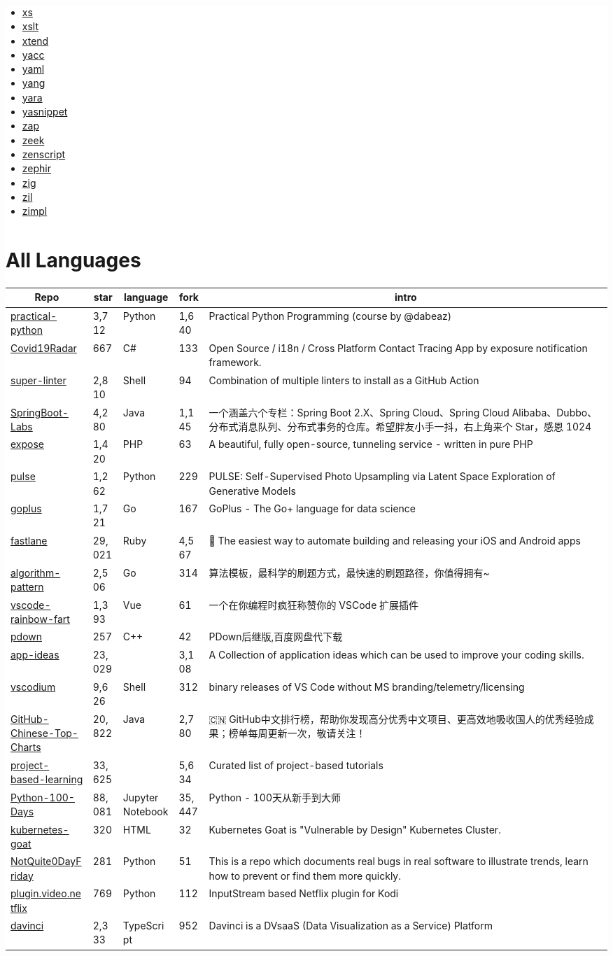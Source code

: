 - [xs](#xs)
- [xslt](#xslt)
- [xtend](#xtend)
- [yacc](#yacc)
- [yaml](#yaml)
- [yang](#yang)
- [yara](#yara)
- [yasnippet](#yasnippet)
- [zap](#zap)
- [zeek](#zeek-1)
- [zenscript](#zenscript)
- [zephir](#zephir)
- [zig](#zig)
- [zil](#zil)
- [zimpl](#zimpl)




# All Languages

Repo|star|language|fork|intro
-|-|-|-|-
[practical-python](https://github.com/dabeaz-course/practical-python)|3,712|Python|1,640|Practical Python Programming (course by @dabeaz)
[Covid19Radar](https://github.com/Covid-19Radar/Covid19Radar)|667|C#|133|Open Source / i18n / Cross Platform Contact Tracing App by exposure notification framework.
[super-linter](https://github.com/github/super-linter)|2,810|Shell|94|Combination of multiple linters to install as a GitHub Action
[SpringBoot-Labs](https://github.com/YunaiV/SpringBoot-Labs)|4,280|Java|1,145|一个涵盖六个专栏：Spring Boot 2.X、Spring Cloud、Spring Cloud Alibaba、Dubbo、分布式消息队列、分布式事务的仓库。希望胖友小手一抖，右上角来个 Star，感恩 1024
[expose](https://github.com/beyondcode/expose)|1,420|PHP|63|A beautiful, fully open-source, tunneling service - written in pure PHP
[pulse](https://github.com/adamian98/pulse)|1,262|Python|229|PULSE: Self-Supervised Photo Upsampling via Latent Space Exploration of Generative Models
[goplus](https://github.com/qiniu/goplus)|1,721|Go|167|GoPlus - The Go+ language for data science
[fastlane](https://github.com/fastlane/fastlane)|29,021|Ruby|4,567|🚀 The easiest way to automate building and releasing your iOS and Android apps
[algorithm-pattern](https://github.com/greyireland/algorithm-pattern)|2,506|Go|314|算法模板，最科学的刷题方式，最快速的刷题路径，你值得拥有~
[vscode-rainbow-fart](https://github.com/SaekiRaku/vscode-rainbow-fart)|1,393|Vue|61|一个在你编程时疯狂称赞你的 VSCode 扩展插件 | An VSCode extension that keeps giving you compliment while you are coding, it will checks the keywords of code to play suitable sounds.
[pdown](https://github.com/forpdown/pdown)|257|C++|42|PDown后继版,百度网盘代下载
[app-ideas](https://github.com/florinpop17/app-ideas)|23,029||3,108|A Collection of application ideas which can be used to improve your coding skills.
[vscodium](https://github.com/VSCodium/vscodium)|9,626|Shell|312|binary releases of VS Code without MS branding/telemetry/licensing
[GitHub-Chinese-Top-Charts](https://github.com/kon9chunkit/GitHub-Chinese-Top-Charts)|20,822|Java|2,780|🇨🇳 GitHub中文排行榜，帮助你发现高分优秀中文项目、更高效地吸收国人的优秀经验成果；榜单每周更新一次，敬请关注！
[project-based-learning](https://github.com/tuvtran/project-based-learning)|33,625||5,634|Curated list of project-based tutorials
[Python-100-Days](https://github.com/jackfrued/Python-100-Days)|88,081|Jupyter Notebook|35,447|Python - 100天从新手到大师
[kubernetes-goat](https://github.com/madhuakula/kubernetes-goat)|320|HTML|32|Kubernetes Goat is "Vulnerable by Design" Kubernetes Cluster.
[NotQuite0DayFriday](https://github.com/grimm-co/NotQuite0DayFriday)|281|Python|51|This is a repo which documents real bugs in real software to illustrate trends, learn how to prevent or find them more quickly.
[plugin.video.netflix](https://github.com/CastagnaIT/plugin.video.netflix)|769|Python|112|InputStream based Netflix plugin for Kodi
[davinci](https://github.com/edp963/davinci)|2,333|TypeScript|952|Davinci is a DVsaaS (Data Visualization as a Service) Platform